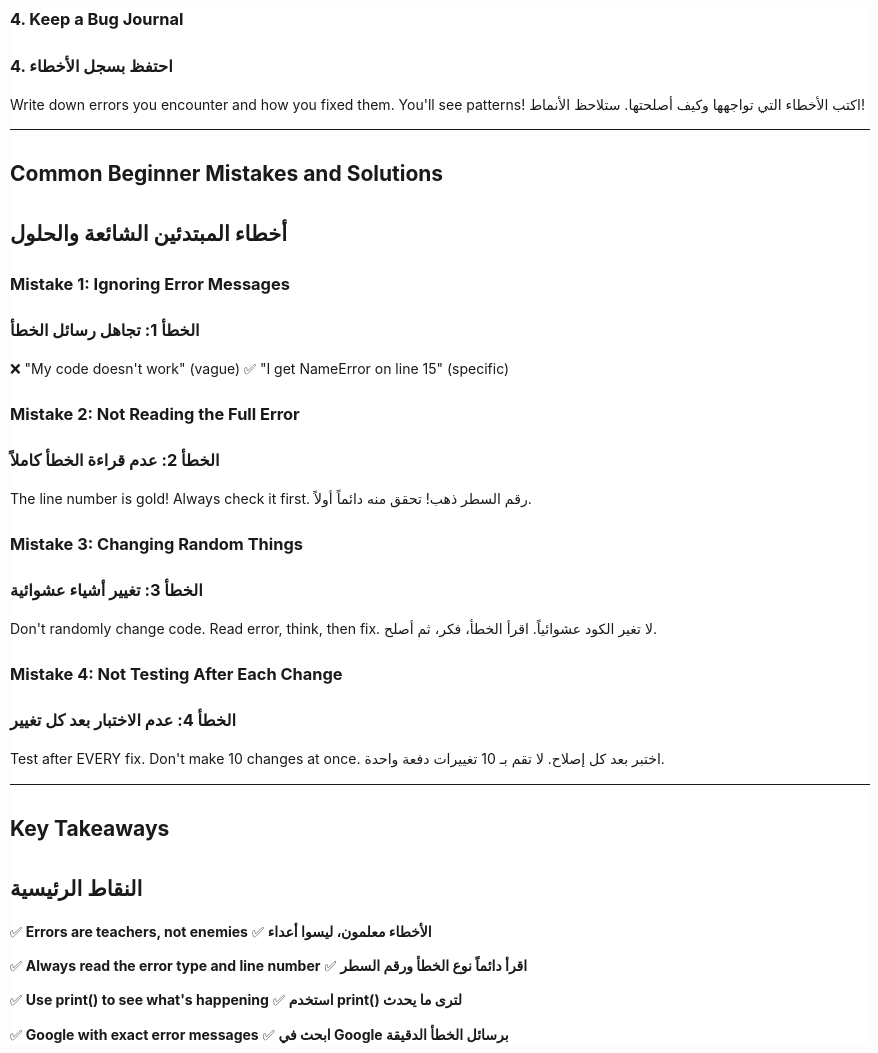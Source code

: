 ### 4. Keep a Bug Journal
### 4. احتفظ بسجل الأخطاء
Write down errors you encounter and how you fixed them. You'll see patterns!
اكتب الأخطاء التي تواجهها وكيف أصلحتها. ستلاحظ الأنماط!

---

## Common Beginner Mistakes and Solutions
## أخطاء المبتدئين الشائعة والحلول

### Mistake 1: Ignoring Error Messages
### الخطأ 1: تجاهل رسائل الخطأ
❌ "My code doesn't work" (vague)
✅ "I get NameError on line 15" (specific)

### Mistake 2: Not Reading the Full Error
### الخطأ 2: عدم قراءة الخطأ كاملاً
The line number is gold! Always check it first.
رقم السطر ذهب! تحقق منه دائماً أولاً.

### Mistake 3: Changing Random Things
### الخطأ 3: تغيير أشياء عشوائية
Don't randomly change code. Read error, think, then fix.
لا تغير الكود عشوائياً. اقرأ الخطأ، فكر، ثم أصلح.

### Mistake 4: Not Testing After Each Change
### الخطأ 4: عدم الاختبار بعد كل تغيير
Test after EVERY fix. Don't make 10 changes at once.
اختبر بعد كل إصلاح. لا تقم بـ 10 تغييرات دفعة واحدة.

---

## Key Takeaways
## النقاط الرئيسية

✅ **Errors are teachers, not enemies**
✅ **الأخطاء معلمون، ليسوا أعداء**

✅ **Always read the error type and line number**
✅ **اقرأ دائماً نوع الخطأ ورقم السطر**

✅ **Use print() to see what's happening**
✅ **استخدم print() لترى ما يحدث**

✅ **Google with exact error messages**
✅ **ابحث في Google برسائل الخطأ الدقيقة**

